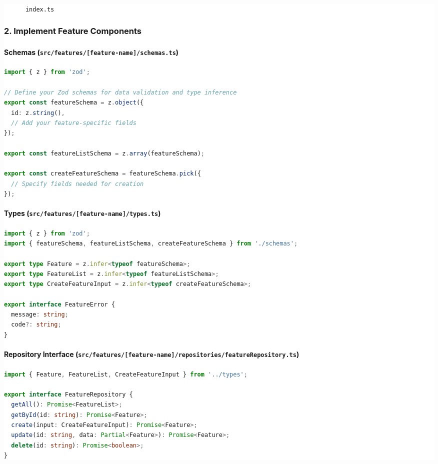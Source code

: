 ```
      index.ts
```

### 2. Implement Feature Components

#### Schemas (`src/features/[feature-name]/schemas.ts`)

```typescript
import { z } from 'zod';

// Define your Zod schemas for data validation and type inference
export const featureSchema = z.object({
  id: z.string(),
  // Add your feature-specific fields
});

export const featureListSchema = z.array(featureSchema);

export const createFeatureSchema = featureSchema.pick({
  // Specify fields needed for creation
});
```

#### Types (`src/features/[feature-name]/types.ts`)

```typescript
import { z } from 'zod';
import { featureSchema, featureListSchema, createFeatureSchema } from './schemas';

export type Feature = z.infer<typeof featureSchema>;
export type FeatureList = z.infer<typeof featureListSchema>;
export type CreateFeatureInput = z.infer<typeof createFeatureSchema>;

export interface FeatureError {
  message: string;
  code?: string;
}
```

#### Repository Interface (`src/features/[feature-name]/repositories/featureRepository.ts`)

```typescript
import { Feature, FeatureList, CreateFeatureInput } from '../types';

export interface FeatureRepository {
  getAll(): Promise<FeatureList>;
  getById(id: string): Promise<Feature>;
  create(input: CreateFeatureInput): Promise<Feature>;
  update(id: string, data: Partial<Feature>): Promise<Feature>;
  delete(id: string): Promise<boolean>;
}
```
